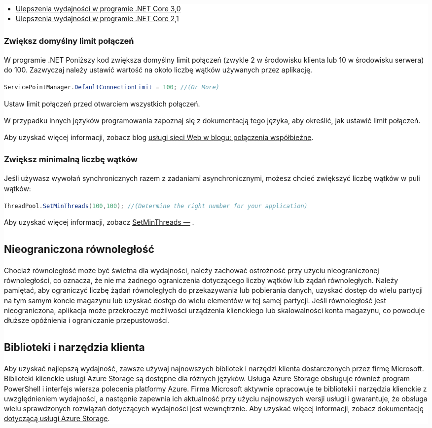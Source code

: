 - [Ulepszenia wydajności w programie .NET Core 3,0](https://devblogs.microsoft.com/dotnet/performance-improvements-in-net-core-3-0/)
- [Ulepszenia wydajności w programie .NET Core 2,1](https://devblogs.microsoft.com/dotnet/performance-improvements-in-net-core-2-1/)

### <a name="increase-default-connection-limit"></a>Zwiększ domyślny limit połączeń

W programie .NET Poniższy kod zwiększa domyślny limit połączeń (zwykle 2 w środowisku klienta lub 10 w środowisku serwera) do 100. Zazwyczaj należy ustawić wartość na około liczbę wątków używanych przez aplikację.

```csharp
ServicePointManager.DefaultConnectionLimit = 100; //(Or More)  
```

Ustaw limit połączeń przed otwarciem wszystkich połączeń.

W przypadku innych języków programowania zapoznaj się z dokumentacją tego języka, aby określić, jak ustawić limit połączeń.

Aby uzyskać więcej informacji, zobacz blog [usługi sieci Web w blogu: połączenia współbieżne](/archive/blogs/darrenj/web-services-concurrent-connections).

### <a name="increase-minimum-number-of-threads"></a>Zwiększ minimalną liczbę wątków

Jeśli używasz wywołań synchronicznych razem z zadaniami asynchronicznymi, możesz chcieć zwiększyć liczbę wątków w puli wątków:

```csharp
ThreadPool.SetMinThreads(100,100); //(Determine the right number for your application)  
```

Aby uzyskać więcej informacji, zobacz [SetMinThreads —](/dotnet/api/system.threading.threadpool.setminthreads) .

## <a name="unbounded-parallelism"></a>Nieograniczona równoległość

Chociaż równoległość może być świetna dla wydajności, należy zachować ostrożność przy użyciu nieograniczonej równoległości, co oznacza, że nie ma żadnego ograniczenia dotyczącego liczby wątków lub żądań równoległych. Należy pamiętać, aby ograniczyć liczbę żądań równoległych do przekazywania lub pobierania danych, uzyskać dostęp do wielu partycji na tym samym koncie magazynu lub uzyskać dostęp do wielu elementów w tej samej partycji. Jeśli równoległość jest nieograniczona, aplikacja może przekroczyć możliwości urządzenia klienckiego lub skalowalności konta magazynu, co powoduje dłuższe opóźnienia i ograniczanie przepustowości.

## <a name="client-libraries-and-tools"></a>Biblioteki i narzędzia klienta

Aby uzyskać najlepszą wydajność, zawsze używaj najnowszych bibliotek i narzędzi klienta dostarczonych przez firmę Microsoft. Biblioteki klienckie usługi Azure Storage są dostępne dla różnych języków. Usługa Azure Storage obsługuje również program PowerShell i interfejs wiersza polecenia platformy Azure. Firma Microsoft aktywnie opracowuje te biblioteki i narzędzia klienckie z uwzględnieniem wydajności, a następnie zapewnia ich aktualność przy użyciu najnowszych wersji usługi i gwarantuje, że obsługa wielu sprawdzonych rozwiązań dotyczących wydajności jest wewnętrznie. Aby uzyskać więcej informacji, zobacz [dokumentację dotyczącą usługi Azure Storage](./reference.md).
